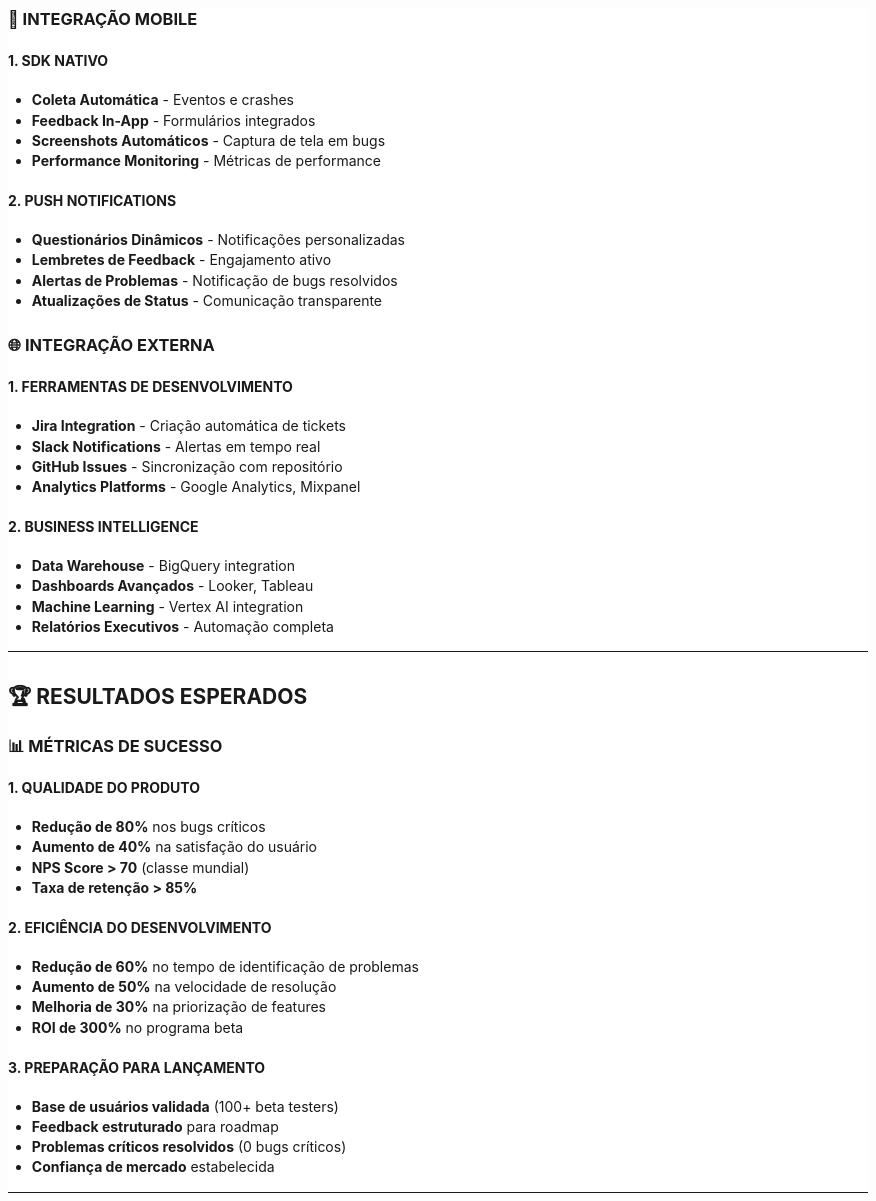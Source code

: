 ### **📱 INTEGRAÇÃO MOBILE**

#### **1. SDK NATIVO**
- **Coleta Automática** - Eventos e crashes
- **Feedback In-App** - Formulários integrados
- **Screenshots Automáticos** - Captura de tela em bugs
- **Performance Monitoring** - Métricas de performance

#### **2. PUSH NOTIFICATIONS**
- **Questionários Dinâmicos** - Notificações personalizadas
- **Lembretes de Feedback** - Engajamento ativo
- **Alertas de Problemas** - Notificação de bugs resolvidos
- **Atualizações de Status** - Comunicação transparente

### **🌐 INTEGRAÇÃO EXTERNA**

#### **1. FERRAMENTAS DE DESENVOLVIMENTO**
- **Jira Integration** - Criação automática de tickets
- **Slack Notifications** - Alertas em tempo real
- **GitHub Issues** - Sincronização com repositório
- **Analytics Platforms** - Google Analytics, Mixpanel

#### **2. BUSINESS INTELLIGENCE**
- **Data Warehouse** - BigQuery integration
- **Dashboards Avançados** - Looker, Tableau
- **Machine Learning** - Vertex AI integration
- **Relatórios Executivos** - Automação completa

---

## 🏆 **RESULTADOS ESPERADOS**

### **📊 MÉTRICAS DE SUCESSO**

#### **1. QUALIDADE DO PRODUTO**
- **Redução de 80%** nos bugs críticos
- **Aumento de 40%** na satisfação do usuário
- **NPS Score > 70** (classe mundial)
- **Taxa de retenção > 85%**

#### **2. EFICIÊNCIA DO DESENVOLVIMENTO**
- **Redução de 60%** no tempo de identificação de problemas
- **Aumento de 50%** na velocidade de resolução
- **Melhoria de 30%** na priorização de features
- **ROI de 300%** no programa beta

#### **3. PREPARAÇÃO PARA LANÇAMENTO**
- **Base de usuários validada** (100+ beta testers)
- **Feedback estruturado** para roadmap
- **Problemas críticos resolvidos** (0 bugs críticos)
- **Confiança de mercado** estabelecida

---